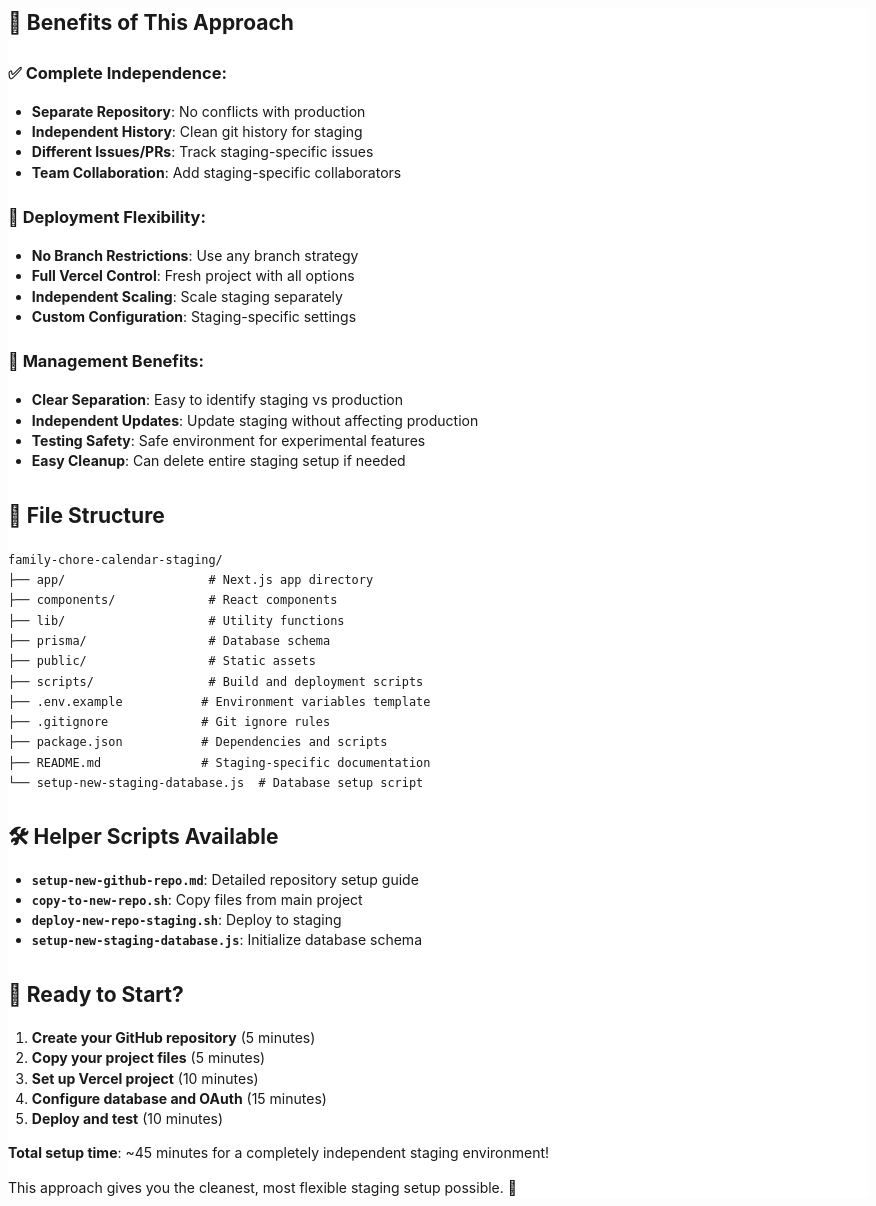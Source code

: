 ## 🎯 Benefits of This Approach

### ✅ **Complete Independence**:
- **Separate Repository**: No conflicts with production
- **Independent History**: Clean git history for staging
- **Different Issues/PRs**: Track staging-specific issues
- **Team Collaboration**: Add staging-specific collaborators

### 🚀 **Deployment Flexibility**:
- **No Branch Restrictions**: Use any branch strategy
- **Full Vercel Control**: Fresh project with all options
- **Independent Scaling**: Scale staging separately
- **Custom Configuration**: Staging-specific settings

### 🔧 **Management Benefits**:
- **Clear Separation**: Easy to identify staging vs production
- **Independent Updates**: Update staging without affecting production
- **Testing Safety**: Safe environment for experimental features
- **Easy Cleanup**: Can delete entire staging setup if needed

## 📁 File Structure

```
family-chore-calendar-staging/
├── app/                    # Next.js app directory
├── components/             # React components
├── lib/                    # Utility functions
├── prisma/                 # Database schema
├── public/                 # Static assets
├── scripts/                # Build and deployment scripts
├── .env.example           # Environment variables template
├── .gitignore             # Git ignore rules
├── package.json           # Dependencies and scripts
├── README.md              # Staging-specific documentation
└── setup-new-staging-database.js  # Database setup script
```

## 🛠️ Helper Scripts Available

- **`setup-new-github-repo.md`**: Detailed repository setup guide
- **`copy-to-new-repo.sh`**: Copy files from main project
- **`deploy-new-repo-staging.sh`**: Deploy to staging
- **`setup-new-staging-database.js`**: Initialize database schema

## 🎉 Ready to Start?

1. **Create your GitHub repository** (5 minutes)
2. **Copy your project files** (5 minutes)
3. **Set up Vercel project** (10 minutes)
4. **Configure database and OAuth** (15 minutes)
5. **Deploy and test** (10 minutes)

**Total setup time**: ~45 minutes for a completely independent staging environment!

This approach gives you the cleanest, most flexible staging setup possible. 🚀
